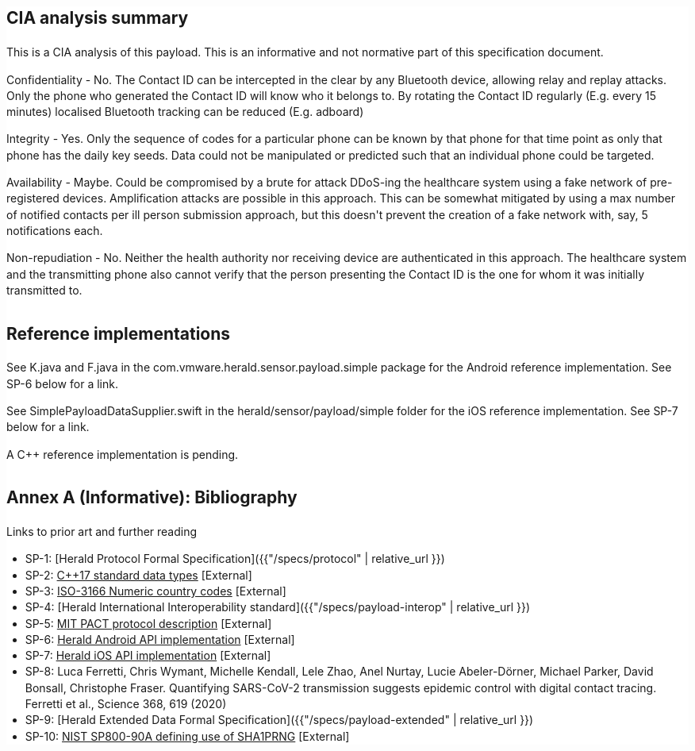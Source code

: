 ## CIA analysis summary

This is a CIA analysis of this payload. This is an informative and not normative part of this specification document.

Confidentiality - No. The Contact ID can be intercepted in the clear by any Bluetooth 
device, allowing relay and replay attacks. Only the phone who generated the Contact ID
will know who it belongs to. By rotating the Contact ID regularly (E.g. every 15 minutes)
localised Bluetooth tracking can be reduced (E.g. adboard)

Integrity - Yes. Only the sequence of codes for a particular phone can be known
by that phone for that time point as only that phone has the daily key seeds. 
Data could not be manipulated or predicted such
that an individual phone could be targeted.

Availability - Maybe. Could be compromised by a brute for attack DDoS-ing the healthcare 
system using a fake network of pre-registered devices. Amplification attacks are 
possible in this approach. This can be somewhat mitigated by using a max number 
of notified contacts per ill person submission approach, but this doesn't prevent 
the creation of a fake network with, say, 5 notifications each.

Non-repudiation - No. Neither the health authority nor receiving device are authenticated
in this approach. The healthcare system and the transmitting phone also cannot verify
that the person presenting the Contact ID is the one for whom it was initially transmitted
to.

## Reference implementations

See K.java and F.java in the com.vmware.herald.sensor.payload.simple package for the Android reference implementation. See SP-6 below for a link.

See SimplePayloadDataSupplier.swift in the herald/sensor/payload/simple folder for the iOS reference implementation. See SP-7 below for a link.

A C++ reference implementation is pending.

## Annex A (Informative): Bibliography

Links to prior art and further reading

- SP-1: [Herald Protocol Formal Specification]({{"/specs/protocol" | relative_url }})
- SP-2: [C++17 standard data types](https://en.cppreference.com/w/cpp/language/types) [External]
- SP-3: [ISO-3166 Numeric country codes](https://en.wikipedia.org/wiki/ISO_3166-1_numeric) [External]
- SP-4: [Herald International Interoperability standard]({{"/specs/payload-interop" | relative_url }})
- SP-5: [MIT PACT protocol description](https://pact.mit.edu/technical-reports/) [External]
- SP-6: [Herald Android API implementation](https://github.com/theheraldproject/herald-for-android/tree/develop/herald/src/main/java/com/vmware/herald/sensor/payload/simple) [External]
- SP-7: [Herald iOS API implementation](https://github.com/theheraldproject/herald-for-ios/tree/develop/herald/herald/Sensor/Payload/Simple) [External]
- SP-8: Luca Ferretti, Chris Wymant, Michelle Kendall, Lele Zhao, Anel Nurtay, Lucie Abeler-Dörner, Michael Parker, David Bonsall, Christophe Fraser. Quantifying SARS-CoV-2 transmission suggests epidemic control with digital contact tracing. Ferretti et al., Science 368, 619 (2020)
- SP-9: [Herald Extended Data Formal Specification]({{"/specs/payload-extended" | relative_url }})
- SP-10: [NIST SP800-90A defining use of SHA1PRNG](https://csrc.nist.gov/publications/detail/sp/800-90a/rev-1/final) [External]
